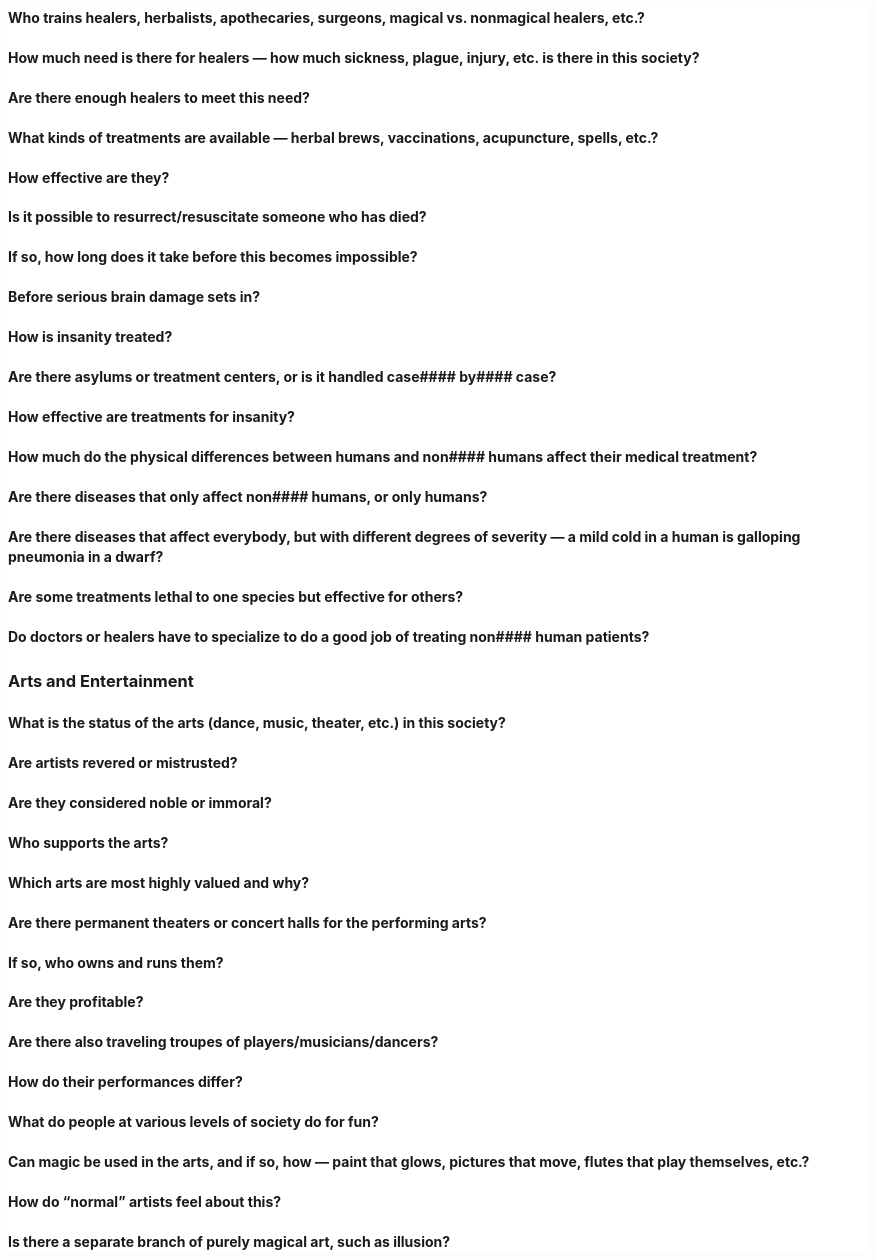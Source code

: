 ####  Who trains healers, herbalists, apothecaries, surgeons, magical vs. nonmagical healers, etc.?
####  How much need is there for healers — how much sickness, plague, injury, etc. is there in this society? 
####  Are there enough healers to meet this need?
####  What kinds of treatments are available — herbal brews, vaccinations, acupuncture, spells, etc.? 
####  How effective are they?
####  Is it possible to resurrect/resuscitate someone who has died? 
####  If so, how long does it take before this becomes impossible? 
####  Before serious brain damage sets in?
####  How is insanity treated? 
####  Are there asylums or treatment centers, or is it handled case#### by#### case? 
####  How effective are treatments for insanity?
####  How much do the physical differences between humans and non#### humans affect their medical treatment? 
####  Are there diseases that only affect non#### humans, or only humans? 
####  Are there diseases that affect everybody, but with different degrees of severity — a mild cold in a human is galloping pneumonia in a dwarf? 
####  Are some treatments lethal to one species but effective for others? 
####  Do doctors or healers have to specialize to do a good job of treating non#### human patients?
### Arts and Entertainment
####  What is the status of the arts (dance, music, theater, etc.) in this society? 
####  Are artists revered or mistrusted? 
####  Are they considered noble or immoral? 
####  Who supports the arts? 
####  Which arts are most highly valued and why?
####  Are there permanent theaters or concert halls for the performing arts? 
####  If so, who owns and runs them? 
####  Are they profitable? 
####  Are there also traveling troupes of players/musicians/dancers? 
####  How do their performances differ?
####  What do people at various levels of society do for fun?
####  Can magic be used in the arts, and if so, how — paint that glows, pictures that move, flutes that play themselves, etc.? 
####  How do “normal” artists feel about this? 
####  Is there a separate branch of purely magical art, such as illusion?
